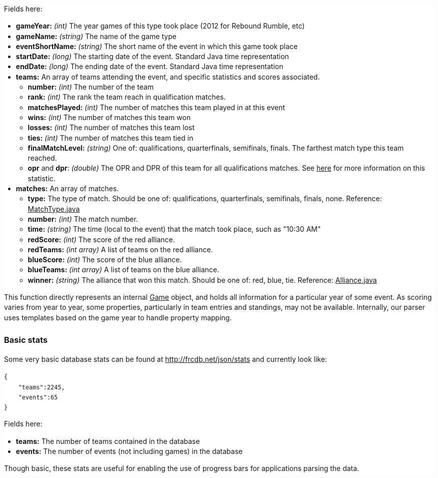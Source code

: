 Fields here:
  * **gameYear:** _(int)_ The year games of this type took place (2012 for Rebound Rumble, etc)
  * **gameName:** _(string)_ The name of the game type
  * **eventShortName:** _(string)_ The short name of the event in which this game took place
  * **startDate:** _(long)_ The starting date of the event. Standard Java time representation
  * **endDate:** _(long)_ The ending date of the event. Standard Java time representation
  * **teams:** An array of teams attending the event, and specific statistics and scores associated.
    * **number:** _(int)_ The number of the team
    * **rank:** _(int)_ The rank the team reach in qualification matches.
    * **matchesPlayed:** _(int)_ The number of matches this team played in at this event
    * **wins:** _(int)_ The number of matches this team won
    * **losses:** _(int)_ The number of matches this team lost
    * **ties:** _(int)_ The number of matches this team tied in
    * **finalMatchLevel:** _(string)_ One of: qualifications, quarterfinals, semifinals, finals. The farthest match type this team reached.
    * **opr** and **dpr**: _(double)_ The OPR and DPR of this team for all qualifications matches. See [here](http://www.frcdb.net/about#stats-opr) for more information on this statistic.
  * **matches:** An array of matches.
    * **type:** The type of match. Should be one of: qualifications, quarterfinals, semifinals, finals, none. Reference: [MatchType.java](http://code.google.com/p/frcdb/source/browse/src/main/java/net/frcdb/api/game/match/MatchType.java)
    * **number:** _(int)_ The match number.
    * **time:** _(string)_ The time (local to the event) that the match took place, such as "10:30 AM"
    * **redScore:** _(int)_ The score of the red alliance.
    * **redTeams:** _(int array)_ A list of teams on the red alliance.
    * **blueScore:** _(int)_ The score of the blue alliance.
    * **blueTeams:** _(int array)_ A list of teams on the blue alliance.
    * **winner:** _(string)_ The alliance that won this match. Should be one of: red, blue, tie. Reference: [Alliance.java](http://code.google.com/p/frcdb/source/browse/src/main/java/net/frcdb/api/game/match/Alliance.java)

This function directly represents an internal [Game](http://code.google.com/p/frcdb/source/browse/src/main/java/net/frcdb/api/game/event/Game.java) object, and holds all information for a particular year of some event. As scoring varies from year to year, some properties, particularly in team entries and standings, may not be available. Internally, our parser uses templates based on the game year to handle property mapping.

### Basic stats ###

Some very basic database stats can be found at http://frcdb.net/json/stats and currently look like:

```
{
	"teams":2245,
	"events":65
}
```

Fields here:
  * **teams:** The number of teams contained in the database
  * **events:** The number of events (not including games) in the database

Though basic, these stats are useful for enabling the use of progress bars for applications parsing the data.
